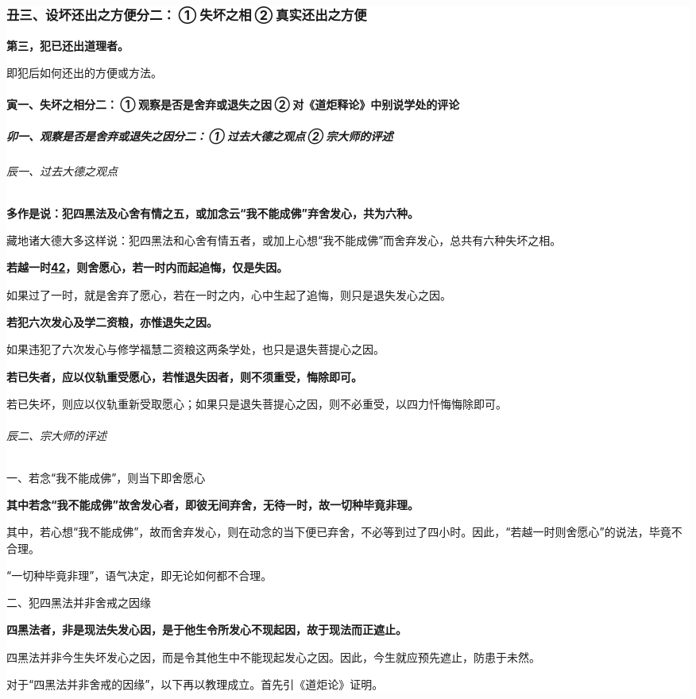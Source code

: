 ### 丑三、设坏还出之方便分二： ① 失坏之相 ② 真实还出之方便

**第三，犯已还出道理者。**

即犯后如何还出的方便或方法。

#### 寅一、失坏之相分二： ① 观察是否是舍弃或退失之因 ② 对《道炬释论》中别说学处的评论

##### 卯一、观察是否是舍弃或退失之因分二： ① 过去大德之观点 ② 宗大师的评述

###### 辰一、过去大德之观点

**多作是说：犯四黑法及心舍有情之五，或加念云“我不能成佛”弃舍发心，共为六种。**

藏地诸大德大多这样说：犯四黑法和心舍有情五者，或加上心想“我不能成佛”而舍弃发心，总共有六种失坏之相。

**若越一时[42](https://www.theqi.com/simplified/buddhism/GL3/doc14.html#p42)，则舍愿心，若一时内而起追悔，仅是失因。**

如果过了一时，就是舍弃了愿心，若在一时之内，心中生起了追悔，则只是退失发心之因。

**若犯六次发心及学二资粮，亦惟退失之因。**

如果违犯了六次发心与修学福慧二资粮这两条学处，也只是退失菩提心之因。

**若已失者，应以仪轨重受愿心，若惟退失因者，则不须重受，悔除即可。**

若已失坏，则应以仪轨重新受取愿心；如果只是退失菩提心之因，则不必重受，以四力忏悔悔除即可。

###### 辰二、宗大师的评述

一、若念“我不能成佛”，则当下即舍愿心

**其中若念“我不能成佛”故舍发心者，即彼无间弃舍，无待一时，故一切种毕竟非理。**

其中，若心想“我不能成佛”，故而舍弃发心，则在动念的当下便已弃舍，不必等到过了四小时。因此，“若越一时则舍愿心”的说法，毕竟不合理。

“一切种毕竟非理”，语气决定，即无论如何都不合理。

二、犯四黑法并非舍戒之因缘

**四黑法者，非是现法失发心因，是于他生令所发心不现起因，故于现法而正遮止。**

四黑法并非今生失坏发心之因，而是令其他生中不能现起发心之因。因此，今生就应预先遮止，防患于未然。

对于“四黑法并非舍戒的因缘”，以下再以教理成立。首先引《道炬论》证明。

